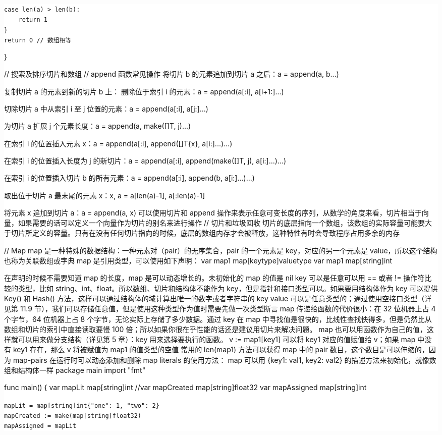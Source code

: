   	case len(a) > len(b):
  	    return 1
  	}
  	return 0 // 数组相等
  }
  
  // 搜索及排序切片和数组
  // append 函数常见操作
  将切片 b 的元素追加到切片 a 之后：a = append(a, b...)
  
  复制切片 a 的元素到新的切片 b 上：
  删除位于索引 i 的元素：a = append(a[:i], a[i+1:]...)
  
  切除切片 a 中从索引 i 至 j 位置的元素：a = append(a[:i], a[j:]...)
  
  为切片 a 扩展 j 个元素长度：a = append(a, make([]T, j)...)
  
  在索引 i 的位置插入元素 x：a = append(a[:i], append([]T{x}, a[i:]...)...)
  
  在索引 i 的位置插入长度为 j 的新切片：a = append(a[:i], append(make([]T, j), a[i:]...)...)
  
  在索引 i 的位置插入切片 b 的所有元素：a = append(a[:i], append(b, a[i:]...)...)
  
  取出位于切片 a 最末尾的元素 x：x, a = a[len(a)-1], a[:len(a)-1]
  
  将元素 x 追加到切片 a：a = append(a, x)
  可以使用切片和 append 操作来表示任意可变长度的序列，从数学的角度来看，切片相当于向量，如果需要的话可以定义一个向量作为切片的别名来进行操作
  // 切片和垃圾回收
  切片的底层指向一个数组，该数组的实际容量可能要大于切片所定义的容量。只有在没有任何切片指向的时候，底层的数组内存才会被释放，这种特性有时会导致程序占用多余的内存
  
  //  Map
  map 是一种特殊的数据结构：一种元素对（pair）的无序集合，pair 的一个元素是 key，对应的另一个元素是 value，所以这个结构也称为关联数组或字典
  map 是引用类型，可以使用如下声明：
  var map1 map[keytype]valuetype
  var map1 map[string]int
  
  在声明的时候不需要知道 map 的长度，map 是可以动态增长的。未初始化的 map 的值是 nil
  key 可以是任意可以用 == 或者 != 操作符比较的类型，比如 string、int、float。所以数组、切片和结构体不能作为 key，但是指针和接口类型可以。如果要用结构体作为 key 可以提供 Key() 和 Hash() 方法，这样可以通过结构体的域计算出唯一的数字或者字符串的 key
  value 可以是任意类型的；通过使用空接口类型（详见第 11.9 节），我们可以存储任意值，但是使用这种类型作为值时需要先做一次类型断言
  map 传递给函数的代价很小：在 32 位机器上占 4 个字节，64 位机器上占 8 个字节，无论实际上存储了多少数据。通过 key 在 map 中寻找值是很快的，比线性查找快得多，但是仍然比从数组和切片的索引中直接读取要慢 100 倍；所以如果你很在乎性能的话还是建议用切片来解决问题。
  map 也可以用函数作为自己的值，这样就可以用来做分支结构（详见第 5 章）：key 用来选择要执行的函数。
  v := map1[key1] 可以将 key1 对应的值赋值给 v；如果 map 中没有 key1 存在，那么 v 将被赋值为 map1 的值类型的空值
  常用的 len(map1) 方法可以获得 map 中的 pair 数目，这个数目是可以伸缩的，因为 map-pairs 在运行时可以动态添加和删除
  map literals 的使用方法： map 可以用 {key1: val1, key2: val2} 的描述方法来初始化，就像数组和结构体一样
  package main
  import "fmt"
  
  func main() {
  	var mapLit map[string]int
  	//var mapCreated map[string]float32
  	var mapAssigned map[string]int
  
  	mapLit = map[string]int{"one": 1, "two": 2}
  	mapCreated := make(map[string]float32)
  	mapAssigned = mapLit
  